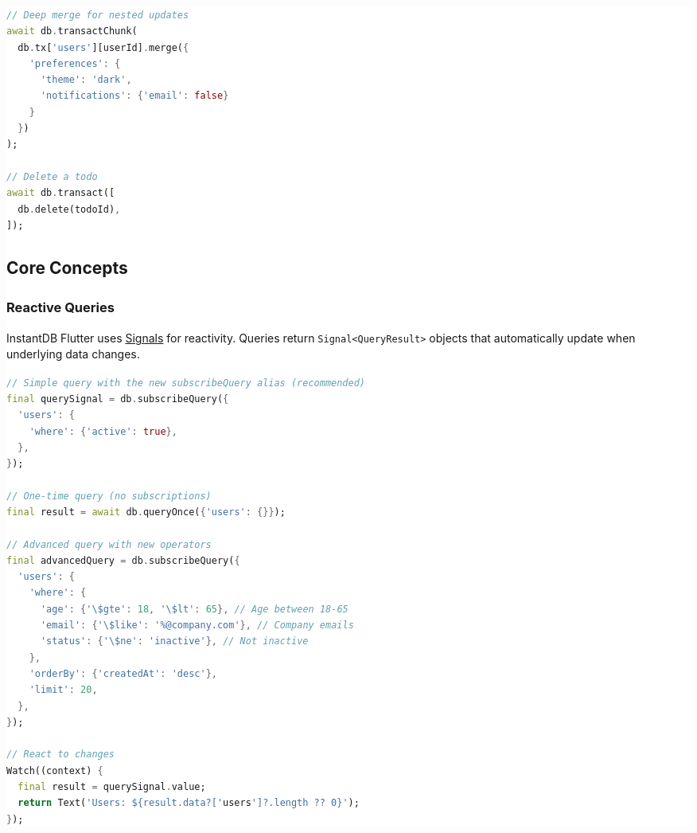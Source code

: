 ```dart
// Deep merge for nested updates
await db.transactChunk(
  db.tx['users'][userId].merge({
    'preferences': {
      'theme': 'dark',
      'notifications': {'email': false}
    }
  })
);

// Delete a todo
await db.transact([
  db.delete(todoId),
]);
```

## Core Concepts

### Reactive Queries

InstantDB Flutter uses [Signals](https://pub.dev/packages/signals_flutter) for reactivity. Queries return `Signal<QueryResult>` objects that automatically update when underlying data changes.

```dart
// Simple query with the new subscribeQuery alias (recommended)
final querySignal = db.subscribeQuery({
  'users': {
    'where': {'active': true},
  },
});

// One-time query (no subscriptions)
final result = await db.queryOnce({'users': {}});

// Advanced query with new operators
final advancedQuery = db.subscribeQuery({
  'users': {
    'where': {
      'age': {'\$gte': 18, '\$lt': 65}, // Age between 18-65
      'email': {'\$like': '%@company.com'}, // Company emails
      'status': {'\$ne': 'inactive'}, // Not inactive
    },
    'orderBy': {'createdAt': 'desc'},
    'limit': 20,
  },
});

// React to changes
Watch((context) {
  final result = querySignal.value;
  return Text('Users: ${result.data?['users']?.length ?? 0}');
});
```
